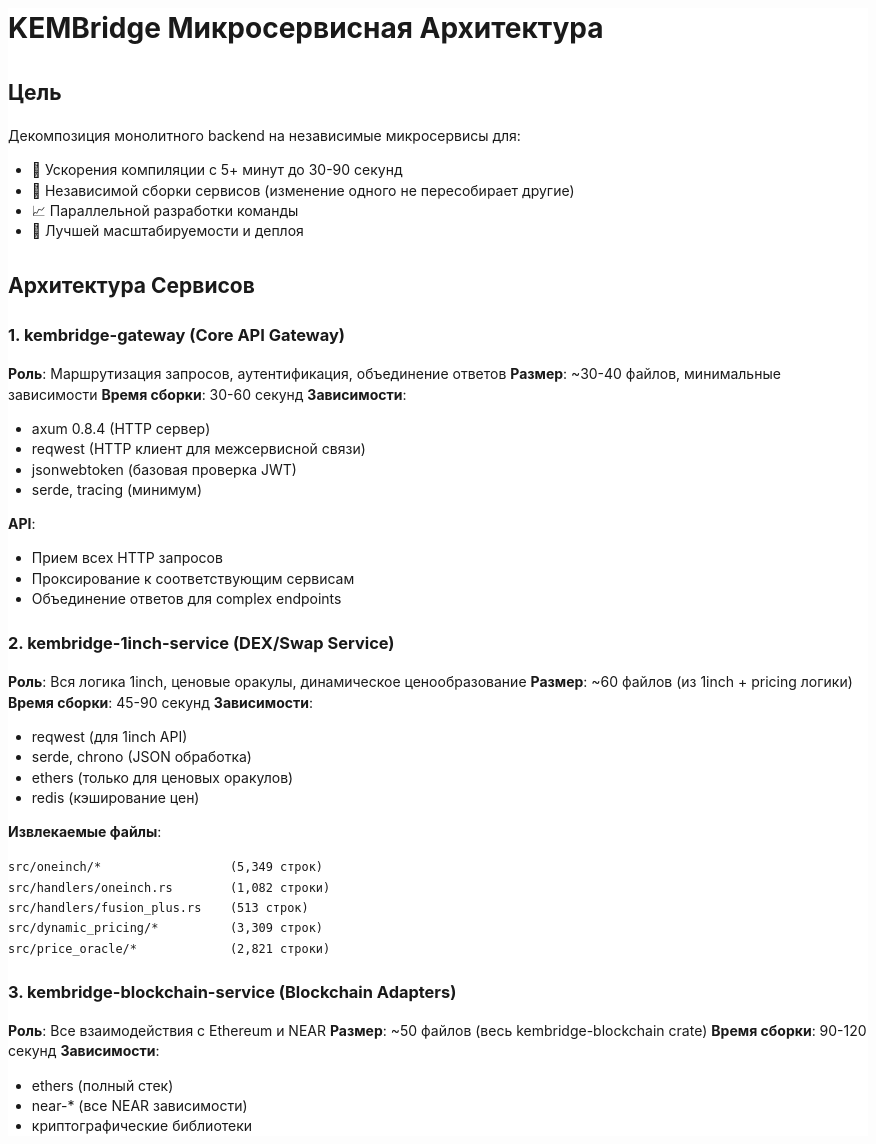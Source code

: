 # KEMBridge Микросервисная Архитектура

## Цель
Декомпозиция монолитного backend на независимые микросервисы для:
- 🚀 Ускорения компиляции с 5+ минут до 30-90 секунд
- 🔄 Независимой сборки сервисов (изменение одного не пересобирает другие)
- 📈 Параллельной разработки команды
- 🎯 Лучшей масштабируемости и деплоя

## Архитектура Сервисов

### 1. **kembridge-gateway** (Core API Gateway)
**Роль**: Маршрутизация запросов, аутентификация, объединение ответов
**Размер**: ~30-40 файлов, минимальные зависимости
**Время сборки**: 30-60 секунд
**Зависимости**:
- axum 0.8.4 (HTTP сервер)
- reqwest (HTTP клиент для межсервисной связи)
- jsonwebtoken (базовая проверка JWT)
- serde, tracing (минимум)

**API**:
- Прием всех HTTP запросов
- Проксирование к соответствующим сервисам
- Объединение ответов для complex endpoints

### 2. **kembridge-1inch-service** (DEX/Swap Service)
**Роль**: Вся логика 1inch, ценовые оракулы, динамическое ценообразование
**Размер**: ~60 файлов (из 1inch + pricing логики)
**Время сборки**: 45-90 секунд
**Зависимости**:
- reqwest (для 1inch API)
- serde, chrono (JSON обработка)
- ethers (только для ценовых оракулов)
- redis (кэширование цен)

**Извлекаемые файлы**:
```
src/oneinch/*                  (5,349 строк)
src/handlers/oneinch.rs        (1,082 строки)
src/handlers/fusion_plus.rs    (513 строк)
src/dynamic_pricing/*          (3,309 строк)
src/price_oracle/*             (2,821 строки)
```

### 3. **kembridge-blockchain-service** (Blockchain Adapters)
**Роль**: Все взаимодействия с Ethereum и NEAR
**Размер**: ~50 файлов (весь kembridge-blockchain crate)
**Время сборки**: 90-120 секунд
**Зависимости**:
- ethers (полный стек)
- near-* (все NEAR зависимости)
- криптографические библиотеки
